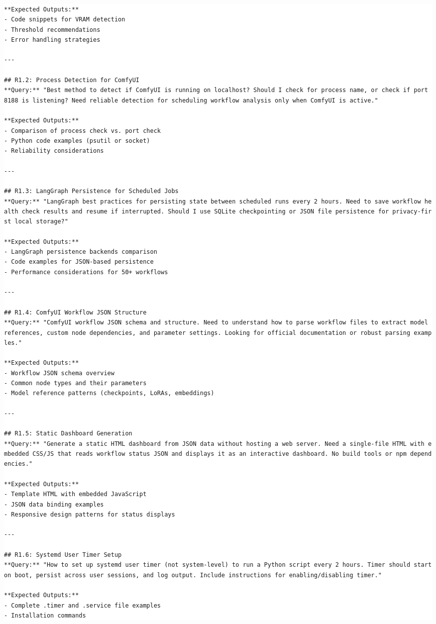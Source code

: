 ```
**Expected Outputs:**
- Code snippets for VRAM detection
- Threshold recommendations
- Error handling strategies

---

## R1.2: Process Detection for ComfyUI
**Query:** "Best method to detect if ComfyUI is running on localhost? Should I check for process name, or check if port 8188 is listening? Need reliable detection for scheduling workflow analysis only when ComfyUI is active."

**Expected Outputs:**
- Comparison of process check vs. port check
- Python code examples (psutil or socket)
- Reliability considerations

---

## R1.3: LangGraph Persistence for Scheduled Jobs
**Query:** "LangGraph best practices for persisting state between scheduled runs every 2 hours. Need to save workflow health check results and resume if interrupted. Should I use SQLite checkpointing or JSON file persistence for privacy-first local storage?"

**Expected Outputs:**
- LangGraph persistence backends comparison
- Code examples for JSON-based persistence
- Performance considerations for 50+ workflows

---

## R1.4: ComfyUI Workflow JSON Structure
**Query:** "ComfyUI workflow JSON schema and structure. Need to understand how to parse workflow files to extract model references, custom node dependencies, and parameter settings. Looking for official documentation or robust parsing examples."

**Expected Outputs:**
- Workflow JSON schema overview
- Common node types and their parameters
- Model reference patterns (checkpoints, LoRAs, embeddings)

---

## R1.5: Static Dashboard Generation
**Query:** "Generate a static HTML dashboard from JSON data without hosting a web server. Need a single-file HTML with embedded CSS/JS that reads workflow status JSON and displays it as an interactive dashboard. No build tools or npm dependencies."

**Expected Outputs:**
- Template HTML with embedded JavaScript
- JSON data binding examples
- Responsive design patterns for status displays

---

## R1.6: Systemd User Timer Setup
**Query:** "How to set up systemd user timer (not system-level) to run a Python script every 2 hours. Timer should start on boot, persist across user sessions, and log output. Include instructions for enabling/disabling timer."

**Expected Outputs:**
- Complete .timer and .service file examples
- Installation commands
```